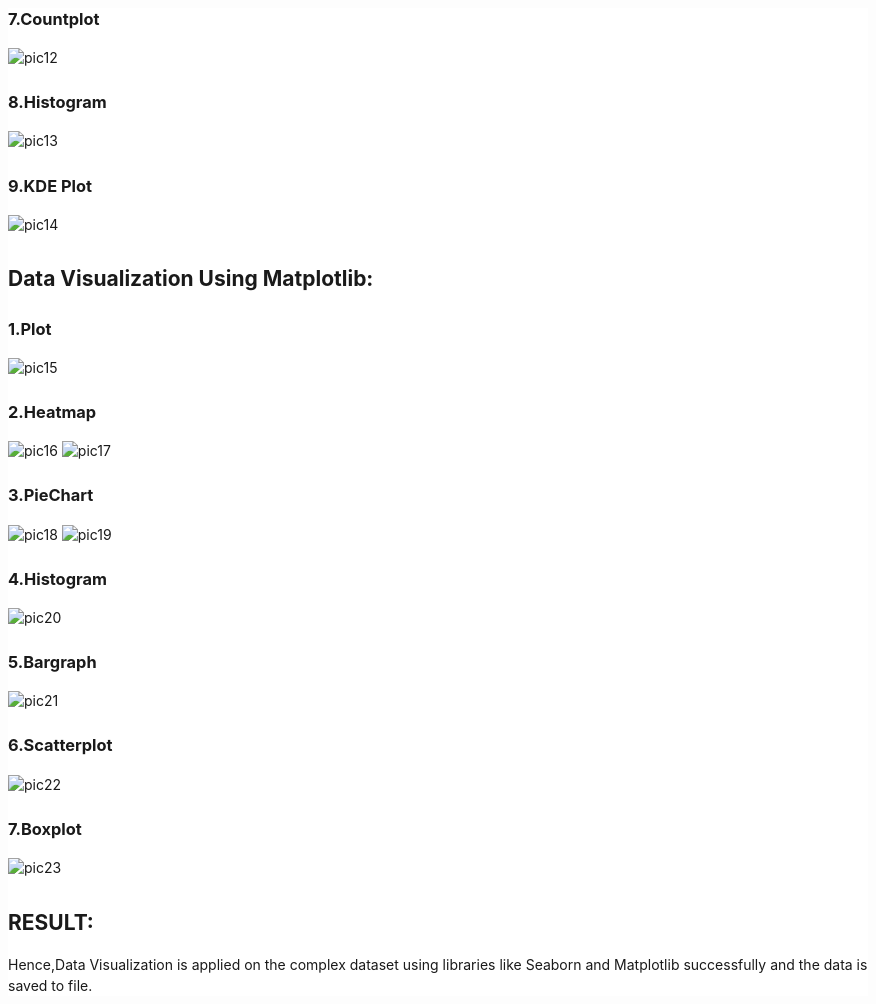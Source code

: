 ### 7.Countplot 
![pic12](https://user-images.githubusercontent.com/93427278/170986183-c1fe579c-484c-499a-939f-ea5502ba930b.png)

### 8.Histogram 
![pic13](https://user-images.githubusercontent.com/93427278/170986236-7d0f5c48-3caa-4b3b-a44a-2613bd777220.png)

### 9.KDE Plot 
![pic14](https://user-images.githubusercontent.com/93427278/170986290-28e2e3f7-1e19-4ca1-bf30-7a9a1e133ac5.png)

## Data Visualization Using Matplotlib:
### 1.Plot 
![pic15](https://user-images.githubusercontent.com/93427278/170986355-98ec623d-13b3-4d26-8448-4d1320ffe290.png)

### 2.Heatmap 
![pic16](https://user-images.githubusercontent.com/93427278/170986395-34027063-a756-4307-a144-7d9e51554528.png)
![pic17](https://user-images.githubusercontent.com/93427278/170986410-eaa8366c-70fc-4bba-b212-8dfd53b39c03.png)

### 3.PieChart 
![pic18](https://user-images.githubusercontent.com/93427278/170986466-330ceaec-c3f0-40ab-a177-92885454b26b.png)
![pic19](https://user-images.githubusercontent.com/93427278/170986481-42e9f0ec-5223-4a87-a553-a649a30a2384.png)

### 4.Histogram 
![pic20](https://user-images.githubusercontent.com/93427278/170986533-19a5064d-9acf-456a-adc3-ec4ecdb4765b.png)

### 5.Bargraph 
![pic21](https://user-images.githubusercontent.com/93427278/170986583-f76c12d8-735f-4f9a-977d-3931e5465ca3.png)

### 6.Scatterplot 
![pic22](https://user-images.githubusercontent.com/93427278/170986638-2d06d57b-9b6c-468f-b992-5ad1107b8982.png)

### 7.Boxplot 
![pic23](https://user-images.githubusercontent.com/93427278/170986701-51425ca2-db20-4b3e-bb79-73c3cfdcd2c8.png)

## RESULT:
Hence,Data Visualization is applied on the complex dataset using libraries like Seaborn and Matplotlib successfully and the data is saved to file.
